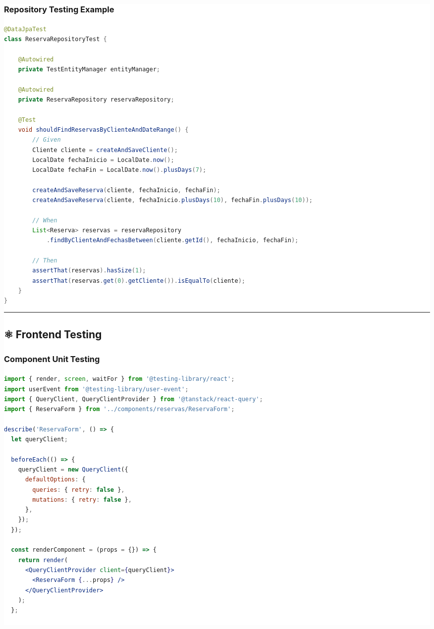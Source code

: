 ### **Repository Testing Example**
```java
@DataJpaTest
class ReservaRepositoryTest {
    
    @Autowired
    private TestEntityManager entityManager;
    
    @Autowired
    private ReservaRepository reservaRepository;
    
    @Test
    void shouldFindReservasByClienteAndDateRange() {
        // Given
        Cliente cliente = createAndSaveCliente();
        LocalDate fechaInicio = LocalDate.now();
        LocalDate fechaFin = LocalDate.now().plusDays(7);
        
        createAndSaveReserva(cliente, fechaInicio, fechaFin);
        createAndSaveReserva(cliente, fechaInicio.plusDays(10), fechaFin.plusDays(10));
        
        // When
        List<Reserva> reservas = reservaRepository
            .findByClienteAndFechasBetween(cliente.getId(), fechaInicio, fechaFin);
        
        // Then
        assertThat(reservas).hasSize(1);
        assertThat(reservas.get(0).getCliente()).isEqualTo(cliente);
    }
}
```

---

## ⚛️ Frontend Testing

### **Component Unit Testing**
```jsx
import { render, screen, waitFor } from '@testing-library/react';
import userEvent from '@testing-library/user-event';
import { QueryClient, QueryClientProvider } from '@tanstack/react-query';
import { ReservaForm } from '../components/reservas/ReservaForm';

describe('ReservaForm', () => {
  let queryClient;
  
  beforeEach(() => {
    queryClient = new QueryClient({
      defaultOptions: {
        queries: { retry: false },
        mutations: { retry: false },
      },
    });
  });
  
  const renderComponent = (props = {}) => {
    return render(
      <QueryClientProvider client={queryClient}>
        <ReservaForm {...props} />
      </QueryClientProvider>
    );
  };
  
```